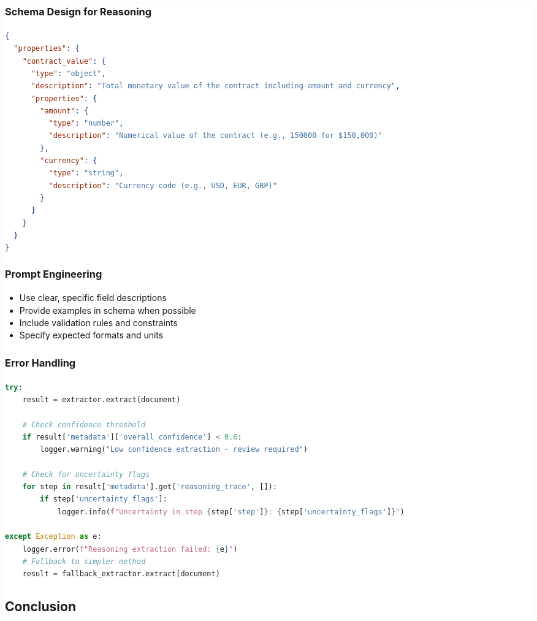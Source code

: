 ### Schema Design for Reasoning

```json
{
  "properties": {
    "contract_value": {
      "type": "object",
      "description": "Total monetary value of the contract including amount and currency",
      "properties": {
        "amount": {
          "type": "number",
          "description": "Numerical value of the contract (e.g., 150000 for $150,000)"
        },
        "currency": {
          "type": "string",
          "description": "Currency code (e.g., USD, EUR, GBP)"
        }
      }
    }
  }
}
```

### Prompt Engineering

- Use clear, specific field descriptions
- Provide examples in schema when possible
- Include validation rules and constraints
- Specify expected formats and units

### Error Handling

```python
try:
    result = extractor.extract(document)
    
    # Check confidence threshold
    if result['metadata']['overall_confidence'] < 0.6:
        logger.warning("Low confidence extraction - review required")
    
    # Check for uncertainty flags
    for step in result['metadata'].get('reasoning_trace', []):
        if step['uncertainty_flags']:
            logger.info(f"Uncertainty in step {step['step']}: {step['uncertainty_flags']}")
            
except Exception as e:
    logger.error(f"Reasoning extraction failed: {e}")
    # Fallback to simpler method
    result = fallback_extractor.extract(document)
```

## Conclusion
